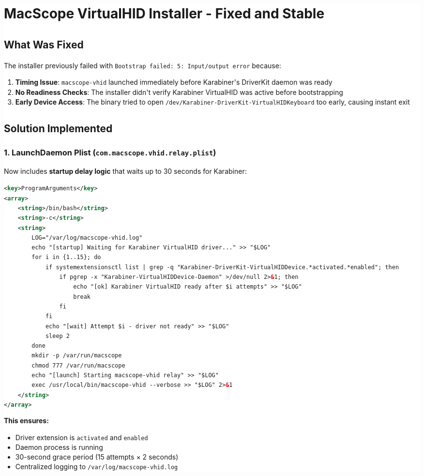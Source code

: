 # MacScope VirtualHID Installer - Fixed and Stable

## What Was Fixed

The installer previously failed with `Bootstrap failed: 5: Input/output error` because:

1. **Timing Issue**: `macscope-vhid` launched immediately before Karabiner's DriverKit daemon was ready
2. **No Readiness Checks**: The installer didn't verify Karabiner VirtualHID was active before bootstrapping
3. **Early Device Access**: The binary tried to open `/dev/Karabiner-DriverKit-VirtualHIDKeyboard` too early, causing instant exit

## Solution Implemented

### 1. LaunchDaemon Plist (`com.macscope.vhid.relay.plist`)

Now includes **startup delay logic** that waits up to 30 seconds for Karabiner:

```xml
<key>ProgramArguments</key>
<array>
    <string>/bin/bash</string>
    <string>-c</string>
    <string>
        LOG="/var/log/macscope-vhid.log"
        echo "[startup] Waiting for Karabiner VirtualHID driver..." >> "$LOG"
        for i in {1..15}; do
            if systemextensionsctl list | grep -q "Karabiner-DriverKit-VirtualHIDDevice.*activated.*enabled"; then
                if pgrep -x "Karabiner-VirtualHIDDevice-Daemon" >/dev/null 2>&1; then
                    echo "[ok] Karabiner VirtualHID ready after $i attempts" >> "$LOG"
                    break
                fi
            fi
            echo "[wait] Attempt $i - driver not ready" >> "$LOG"
            sleep 2
        done
        mkdir -p /var/run/macscope
        chmod 777 /var/run/macscope
        echo "[launch] Starting macscope-vhid relay" >> "$LOG"
        exec /usr/local/bin/macscope-vhid --verbose >> "$LOG" 2>&1
    </string>
</array>
```

**This ensures:**
- Driver extension is `activated` and `enabled`
- Daemon process is running
- 30-second grace period (15 attempts × 2 seconds)
- Centralized logging to `/var/log/macscope-vhid.log`
